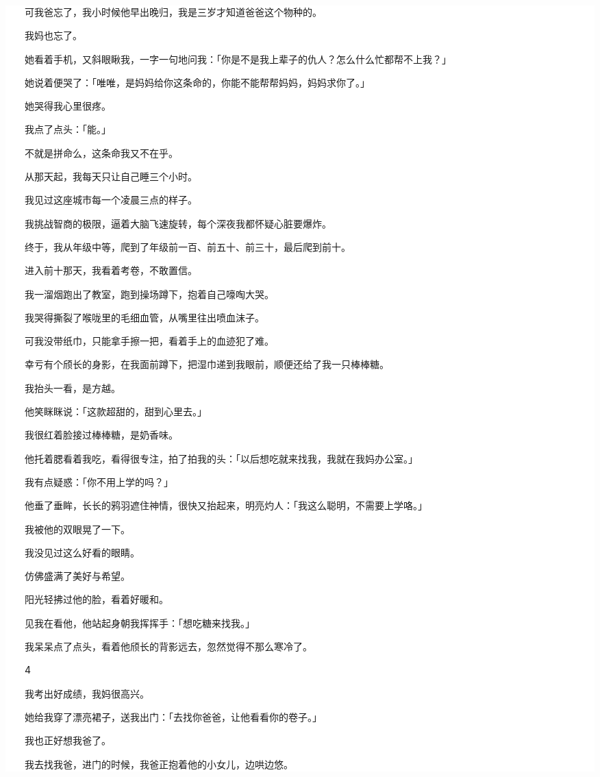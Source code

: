 &emsp;&emsp;可我爸忘了，我小时候他早出晚归，我是三岁才知道爸爸这个物种的。  
  
&emsp;&emsp;我妈也忘了。  
  
&emsp;&emsp;她看着手机，又斜眼瞅我，一字一句地问我：「你是不是我上辈子的仇人？怎么什么忙都帮不上我？」  
  
&emsp;&emsp;她说着便哭了：「唯唯，是妈妈给你这条命的，你能不能帮帮妈妈，妈妈求你了。」  
  
&emsp;&emsp;她哭得我心里很疼。  
  
&emsp;&emsp;我点了点头：「能。」  
  
&emsp;&emsp;不就是拼命么，这条命我又不在乎。  
  
&emsp;&emsp;从那天起，我每天只让自己睡三个小时。  
  
&emsp;&emsp;我见过这座城市每一个凌晨三点的样子。  
  
&emsp;&emsp;我挑战智商的极限，逼着大脑飞速旋转，每个深夜我都怀疑心脏要爆炸。  
  
&emsp;&emsp;终于，我从年级中等，爬到了年级前一百、前五十、前三十，最后爬到前十。  
  
&emsp;&emsp;进入前十那天，我看着考卷，不敢置信。  
  
&emsp;&emsp;我一溜烟跑出了教室，跑到操场蹲下，抱着自己嚎啕大哭。  
  
&emsp;&emsp;我哭得撕裂了喉咙里的毛细血管，从嘴里往出喷血沫子。  
  
&emsp;&emsp;可我没带纸巾，只能拿手擦一把，看着手上的血迹犯了难。  
  
&emsp;&emsp;幸亏有个颀长的身影，在我面前蹲下，把湿巾递到我眼前，顺便还给了我一只棒棒糖。  
  
&emsp;&emsp;我抬头一看，是方越。  
  
&emsp;&emsp;他笑眯眯说：「这款超甜的，甜到心里去。」  
  
&emsp;&emsp;我很红着脸接过棒棒糖，是奶香味。  
  
&emsp;&emsp;他托着腮看着我吃，看得很专注，拍了拍我的头：「以后想吃就来找我，我就在我妈办公室。」  
  
&emsp;&emsp;我有点疑惑：「你不用上学的吗？」  
  
&emsp;&emsp;他垂了垂眸，长长的鸦羽遮住神情，很快又抬起来，明亮灼人：「我这么聪明，不需要上学咯。」  
  
&emsp;&emsp;我被他的双眼晃了一下。  
  
&emsp;&emsp;我没见过这么好看的眼睛。  
  
&emsp;&emsp;仿佛盛满了美好与希望。  
  
&emsp;&emsp;阳光轻拂过他的脸，看着好暖和。  
  
&emsp;&emsp;见我在看他，他站起身朝我挥挥手：「想吃糖来找我。」  
  
&emsp;&emsp;我呆呆点了点头，看着他颀长的背影远去，忽然觉得不那么寒冷了。  
  
&emsp;&emsp;4  
  
&emsp;&emsp;我考出好成绩，我妈很高兴。  
  
&emsp;&emsp;她给我穿了漂亮裙子，送我出门：「去找你爸爸，让他看看你的卷子。」  
  
&emsp;&emsp;我也正好想我爸了。  
  
&emsp;&emsp;我去找我爸，进门的时候，我爸正抱着他的小女儿，边哄边悠。  
  